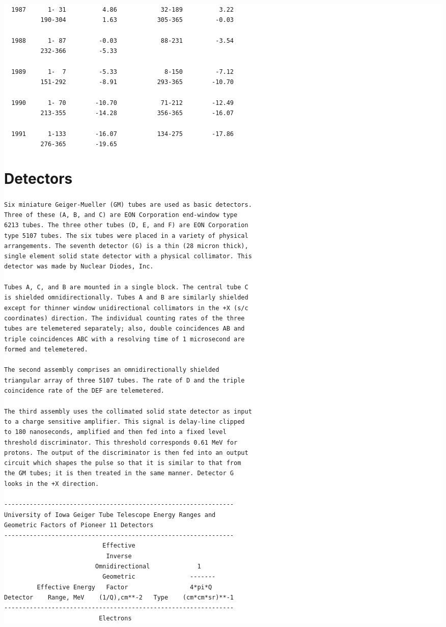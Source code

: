       1987      1- 31          4.86            32-189          3.22
              190-304          1.63           305-365         -0.03
 
      1988      1- 87         -0.03            88-231         -3.54
              232-366         -5.33
 
      1989      1-  7         -5.33             8-150         -7.12
              151-292         -8.91           293-365        -10.70
 
      1990      1- 70        -10.70            71-212        -12.49
              213-355        -14.28           356-365        -16.07
 
      1991      1-133        -16.07           134-275        -17.86
              276-365        -19.65
 
 
  Detectors
  =========
    Six miniature Geiger-Mueller (GM) tubes are used as basic detectors.
    Three of these (A, B, and C) are EON Corporation end-window type
    6213 tubes. The three other tubes (D, E, and F) are EON Corporation
    type 5107 tubes. The six tubes were placed in a variety of physical
    arrangements. The seventh detector (G) is a thin (28 micron thick),
    single element solid state detector with a physical collimator. This
    detector was made by Nuclear Diodes, Inc.
 
    Tubes A, C, and B are mounted in a single block. The central tube C
    is shielded omnidirectionally. Tubes A and B are similarly shielded
    except for thinner window unidirectional collimators in the +X (s/c
    coordinates) direction. The individual counting rates of the three
    tubes are telemetered separately; also, double coincidences AB and
    triple coincidences ABC with a resolving time of 1 microsecond are
    formed and telemetered.
 
    The second assembly comprises an omnidirectionally shielded
    triangular array of three 5107 tubes. The rate of D and the triple
    coincidence rate of the DEF are telemetered.
 
    The third assembly uses the collimated solid state detector as input
    to a charge sensitive amplifier. This signal is delay-line clipped
    to 180 nanoseconds, amplified and then fed into a fixed level
    threshold discriminator. This threshold corresponds 0.61 MeV for
    protons. The output of the discriminator is then fed into an output
    circuit which shapes the pulse so that it is similar to that from
    the GM tubes; it is then treated in the same manner. Detector G
    looks in the +X direction.
 
    ---------------------------------------------------------------
    University of Iowa Geiger Tube Telescope Energy Ranges and
    Geometric Factors of Pioneer 11 Detectors
    ---------------------------------------------------------------
                               Effective
                                Inverse
                             Omnidirectional             1
                               Geometric               -------
             Effective Energy   Factor                 4*pi*Q
    Detector    Range, MeV    (1/Q),cm**-2   Type    (cm*cm*sr)**-1
    ---------------------------------------------------------------
                              Electrons
 
